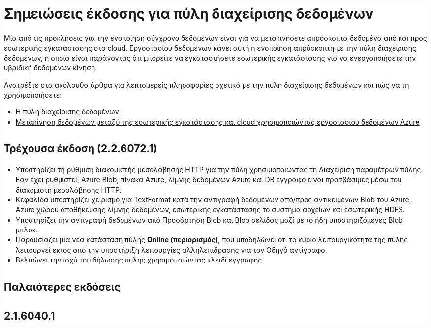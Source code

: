 <properties 
    pageTitle="Σημειώσεις έκδοσης για πύλη διαχείρισης δεδομένων | Εργοστασιακές Azure δεδομένων" 
    description="Σημειώσεις έκδοσης tory πύλης διαχείρισης δεδομένων" 
    services="data-factory" 
    documentationCenter="" 
    authors="spelluru" 
    manager="jhubbard" 
    editor="monicar"/>

<tags 
    ms.service="data-factory" 
    ms.workload="data-services" 
    ms.tgt_pltfrm="na" 
    ms.devlang="na" 
    ms.topic="article" 
    ms.date="08/26/2016" 
    ms.author="spelluru"/>

# <a name="release-notes-for-data-management-gateway"></a>Σημειώσεις έκδοσης για πύλη διαχείρισης δεδομένων
Μία από τις προκλήσεις για την ενοποίηση σύγχρονο δεδομένων είναι για να μετακινήσετε απρόσκοπτα δεδομένα από και προς εσωτερικής εγκατάστασης στο cloud. Εργοστασίου δεδομένων κάνει αυτή η ενοποίηση απρόσκοπτη με την πύλη διαχείρισης δεδομένων, η οποία είναι παράγοντας ότι μπορείτε να εγκαταστήσετε εσωτερικής εγκατάστασης για να ενεργοποιήσετε την υβριδική δεδομένων κίνηση.

Ανατρέξτε στα ακόλουθα άρθρα για λεπτομερείς πληροφορίες σχετικά με την πύλη διαχείρισης δεδομένων και πώς να τη χρησιμοποιήσετε: 

- [Η πύλη διαχείρισης δεδομένων](data-factory-data-management-gateway.md)
- [Μετακίνηση δεδομένων μεταξύ της εσωτερικής εγκατάστασης και cloud χρησιμοποιώντας εργοστασίου δεδομένων Azure](data-factory-move-data-between-onprem-and-cloud.md) 

## <a name="current-version-2260721"></a>Τρέχουσα έκδοση (2.2.6072.1)

- Υποστηρίζει τη ρύθμιση διακομιστής μεσολάβησης HTTP για την πύλη χρησιμοποιώντας τη Διαχείριση παραμέτρων πύλης. Εάν έχει ρυθμιστεί, Azure Blob, πίνακα Azure, λίμνης δεδομένων Azure και DB έγγραφο είναι προσβάσιμες μέσω του διακομιστή μεσολάβησης HTTP.
- Κεφαλίδα υποστηρίζει χειρισμό για TextFormat κατά την αντιγραφή δεδομένων από/προς αντικειμένων Blob του Azure, Azure χώρου αποθήκευσης λίμνης δεδομένων, εσωτερικής εγκατάστασης το σύστημα αρχείων και εσωτερικής HDFS.
- Υποστηρίζει την αντιγραφή δεδομένων από Προσάρτηση Blob και Blob σελίδας μαζί με το ήδη υποστηριζόμενες Blob μπλοκ.
- Παρουσιάζει μια νέα κατάσταση πύλης **Online (περιορισμός)**, που υποδηλώνει ότι το κύριο λειτουργικότητα της πύλης λειτουργεί εκτός από την υποστήριξη λειτουργίες αλληλεπίδρασης για τον Οδηγό αντίγραφο.
- Βελτιώνει την ισχύ του δήλωσης πύλης χρησιμοποιώντας κλειδί εγγραφής.

## <a name="earlier-versions"></a>Παλαιότερες εκδόσεις

## <a name="2160401"></a>2.1.6040.1
